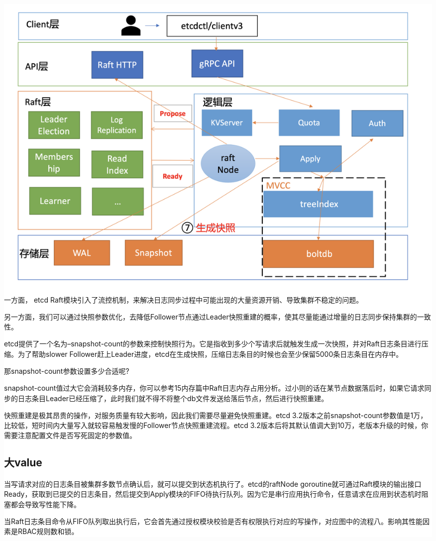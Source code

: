<p><img alt="" src="assets/289a67375c2d47c79a2f767b84f6d334.jpg"/></p>
<p>一方面， etcd Raft模块引入了流控机制，来解决日志同步过程中可能出现的大量资源开销、导致集群不稳定的问题。</p>
<p>另一方面，我们可以通过快照参数优化，去降低Follower节点通过Leader快照重建的概率，使其尽量能通过增量的日志同步保持集群的一致性。</p>
<p>etcd提供了一个名为–snapshot-count的参数来控制快照行为。它是指收到多少个写请求后就触发生成一次快照，并对Raft日志条目进行压缩。为了帮助slower Follower赶上Leader进度，etcd在生成快照，压缩日志条目的时候也会至少保留5000条日志条目在内存中。</p>
<p>那snapshot-count参数设置多少合适呢?</p>
<p>snapshot-count值过大它会消耗较多内存，你可以参考15内存篇中Raft日志内存占用分析。过小则的话在某节点数据落后时，如果它请求同步的日志条目Leader已经压缩了，此时我们就不得不将整个db文件发送给落后节点，然后进行快照重建。</p>
<p>快照重建是极其昂贵的操作，对服务质量有较大影响，因此我们需要尽量避免快照重建。etcd 3.2版本之前snapshot-count参数值是1万，比较低，短时间内大量写入就较容易触发慢的Follower节点快照重建流程。etcd 3.2版本后将其默认值调大到10万，老版本升级的时候，你需要注意配置文件是否写死固定的参数值。</p>
<h2 id="大value">大value</h2>
<p>当写请求对应的日志条目被集群多数节点确认后，就可以提交到状态机执行了。etcd的raftNode goroutine就可通过Raft模块的输出接口Ready，获取到已提交的日志条目，然后提交到Apply模块的FIFO待执行队列。因为它是串行应用执行命令，任意请求在应用到状态机时阻塞都会导致写性能下降。</p>
<p>当Raft日志条目命令从FIFO队列取出执行后，它会首先通过授权模块校验是否有权限执行对应的写操作，对应图中的流程八。影响其性能因素是RBAC规则数和锁。</p>